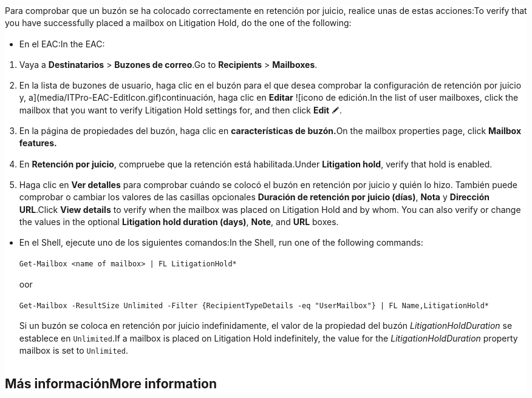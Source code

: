 <span data-ttu-id="2c83e-172">Para comprobar que un buzón se ha colocado correctamente en retención por juicio, realice unas de estas acciones:</span><span class="sxs-lookup"><span data-stu-id="2c83e-172">To verify that you have successfully placed a mailbox on Litigation Hold, do the one of the following:</span></span>
  
- <span data-ttu-id="2c83e-173">En el EAC:</span><span class="sxs-lookup"><span data-stu-id="2c83e-173">In the EAC:</span></span>
    
1. <span data-ttu-id="2c83e-174">Vaya a **Destinatarios** \> **Buzones de correo**.</span><span class="sxs-lookup"><span data-stu-id="2c83e-174">Go to **Recipients** \> **Mailboxes**.</span></span>
    
2. <span data-ttu-id="2c83e-175">En la lista de buzones de usuario, haga clic en el buzón para el que desea comprobar la configuración de retención por juicio y, a](media/ITPro-EAC-EditIcon.gif)continuación, haga clic en **Editar** ![icono de edición.</span><span class="sxs-lookup"><span data-stu-id="2c83e-175">In the list of user mailboxes, click the mailbox that you want to verify Litigation Hold settings for, and then click **Edit** ![Edit icon](media/ITPro-EAC-EditIcon.gif).</span></span>
    
3. <span data-ttu-id="2c83e-176">En la página de propiedades del buzón, haga clic en **características de buzón.**</span><span class="sxs-lookup"><span data-stu-id="2c83e-176">On the mailbox properties page, click **Mailbox features.**</span></span>
    
4. <span data-ttu-id="2c83e-177">En **Retención por juicio**, compruebe que la retención está habilitada.</span><span class="sxs-lookup"><span data-stu-id="2c83e-177">Under **Litigation hold**, verify that hold is enabled.</span></span>
    
5. <span data-ttu-id="2c83e-p115">Haga clic en **Ver detalles** para comprobar cuándo se colocó el buzón en retención por juicio y quién lo hizo. También puede comprobar o cambiar los valores de las casillas opcionales **Duración de retención por juicio (días)**, **Nota** y **Dirección URL**.</span><span class="sxs-lookup"><span data-stu-id="2c83e-p115">Click **View details** to verify when the mailbox was placed on Litigation Hold and by whom. You can also verify or change the values in the optional **Litigation hold duration (days)**, **Note**, and **URL** boxes.</span></span> 
    
- <span data-ttu-id="2c83e-180">En el Shell, ejecute uno de los siguientes comandos:</span><span class="sxs-lookup"><span data-stu-id="2c83e-180">In the Shell, run one of the following commands:</span></span>
    
  ```
  Get-Mailbox <name of mailbox> | FL LitigationHold*
  ```

    <span data-ttu-id="2c83e-181">o</span><span class="sxs-lookup"><span data-stu-id="2c83e-181">or</span></span>
    
  ```
  Get-Mailbox -ResultSize Unlimited -Filter {RecipientTypeDetails -eq "UserMailbox"} | FL Name,LitigationHold*
  ```

    <span data-ttu-id="2c83e-182">Si un buzón se coloca en retención por juicio indefinidamente, el valor de la propiedad del buzón  _LitigationHoldDuration_ se establece en  `Unlimited`.</span><span class="sxs-lookup"><span data-stu-id="2c83e-182">If a mailbox is placed on Litigation Hold indefinitely, the value for the  _LitigationHoldDuration_ property mailbox is set to  `Unlimited`.</span></span>
    
## <a name="more-information"></a><span data-ttu-id="2c83e-183">Más información</span><span class="sxs-lookup"><span data-stu-id="2c83e-183">More information</span></span>
<span data-ttu-id="2c83e-184"><a name="moreinfo"> </a></span><span class="sxs-lookup"><span data-stu-id="2c83e-184"></span></span>
